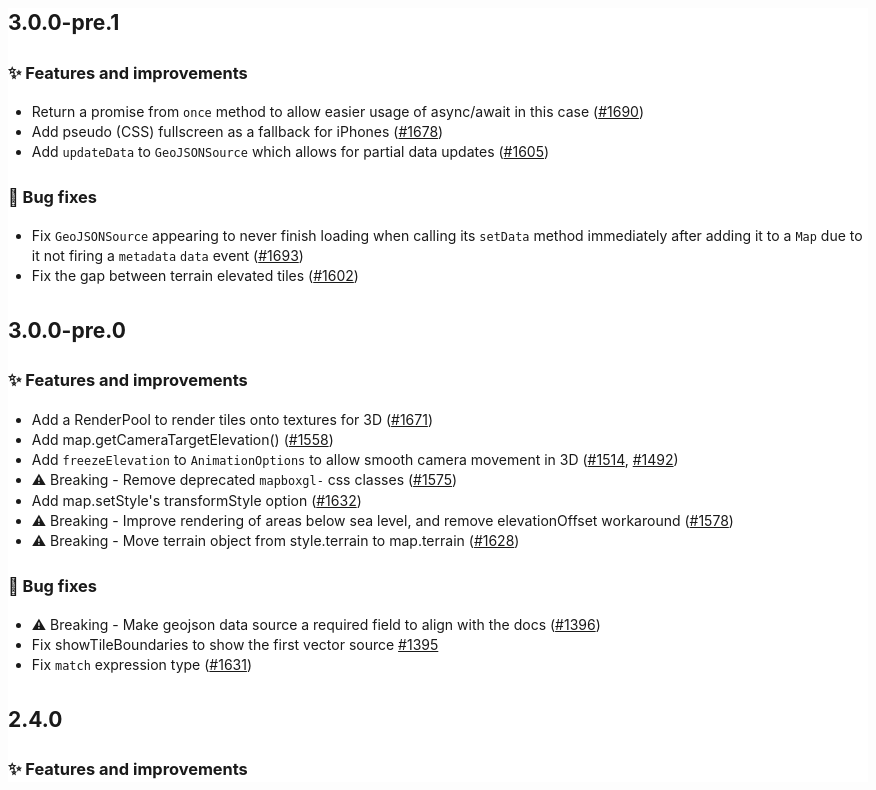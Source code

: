 ## 3.0.0-pre.1

### ✨ Features and improvements

-   Return a promise from `once` method to allow easier usage of async/await in this case ([#1690](https://github.com/maplibre/maplibre-gl-js/pull/1690))
-   Add pseudo (CSS) fullscreen as a fallback for iPhones ([#1678](https://github.com/maplibre/maplibre-gl-js/pull/1678))
-   Add `updateData` to `GeoJSONSource` which allows for partial data updates ([#1605](https://github.com/maplibre/maplibre-gl-js/pull/1605))

### 🐞 Bug fixes

-   Fix `GeoJSONSource` appearing to never finish loading when calling its `setData` method immediately after adding it to a `Map` due to it not firing a `metadata` `data` event ([#1693](https://github.com/maplibre/maplibre-gl-js/issues/1693))
-   Fix the gap between terrain elevated tiles ([#1602](https://github.com/maplibre/maplibre-gl-js/issues/1602))

## 3.0.0-pre.0

### ✨ Features and improvements

-   Add a RenderPool to render tiles onto textures for 3D ([#1671](https://github.com/maplibre/maplibre-gl-js/pull/1671))
-   Add map.getCameraTargetElevation() ([#1558](https://github.com/maplibre/maplibre-gl-js/pull/1558))
-   Add `freezeElevation` to `AnimationOptions` to allow smooth camera movement in 3D ([#1514](https://github.com/maplibre/maplibre-gl-js/pull/1514), [#1492](https://github.com/maplibre/maplibre-gl-js/issues/1492))
-   ⚠️ Breaking - Remove deprecated `mapboxgl-` css classes ([#1575](https://github.com/maplibre/maplibre-gl-js/pull/1575))
-   Add map.setStyle's transformStyle option ([#1632](https://github.com/maplibre/maplibre-gl-js/pull/1632))
-   ⚠️ Breaking - Improve rendering of areas below sea level, and remove elevationOffset workaround ([#1578](https://github.com/maplibre/maplibre-gl-js/pull/1578))
-   ⚠️ Breaking - Move terrain object from style.terrain to map.terrain ([#1628](https://github.com/maplibre/maplibre-gl-js/pull/1628))

### 🐞 Bug fixes

-   ⚠️ Breaking - Make geojson data source a required field to align with the docs ([#1396](https://github.com/maplibre/maplibre-gl-js/issue/1396))
-   Fix showTileBoundaries to show the first vector source [#1395](https://github.com/maplibre/maplibre-gl-js/pull/1395)
-   Fix `match` expression type ([#1631](https://github.com/maplibre/maplibre-gl-js/pull/1631))

## 2.4.0

### ✨ Features and improvements
